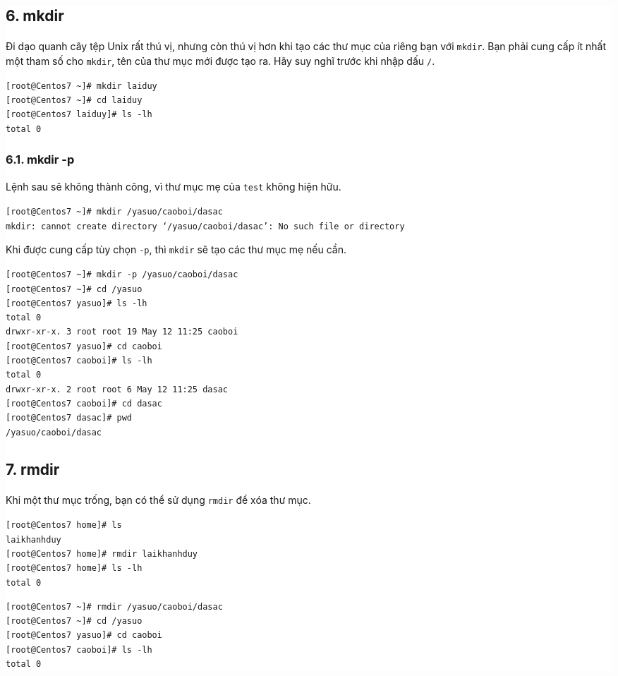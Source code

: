<a name="mkdir"></a>

## 6. mkdir
Đi dạo quanh cây tệp Unix rất thú vị, nhưng còn thú vị hơn khi tạo các thư mục của riêng bạn với `mkdir`. Bạn phải cung cấp ít nhất một tham số cho `mkdir`, tên của thư mục mới được tạo ra. Hãy suy nghĩ trước khi nhập dấu `/`.

```
[root@Centos7 ~]# mkdir laiduy
[root@Centos7 ~]# cd laiduy
[root@Centos7 laiduy]# ls -lh
total 0
```

<a name="mkdir-p"></a>

### 6.1. mkdir -p
Lệnh sau sẽ không thành công, vì thư mục mẹ của `test` không
hiện hữu.
```
[root@Centos7 ~]# mkdir /yasuo/caoboi/dasac
mkdir: cannot create directory ‘/yasuo/caoboi/dasac’: No such file or directory
```

Khi được cung cấp tùy chọn `-p`, thì `mkdir` sẽ tạo các thư mục mẹ nếu cần.

```
[root@Centos7 ~]# mkdir -p /yasuo/caoboi/dasac
[root@Centos7 ~]# cd /yasuo
[root@Centos7 yasuo]# ls -lh
total 0
drwxr-xr-x. 3 root root 19 May 12 11:25 caoboi
[root@Centos7 yasuo]# cd caoboi
[root@Centos7 caoboi]# ls -lh
total 0
drwxr-xr-x. 2 root root 6 May 12 11:25 dasac
[root@Centos7 caoboi]# cd dasac
[root@Centos7 dasac]# pwd
/yasuo/caoboi/dasac
```

<a name="rmdir"></a>
## 7. rmdir
Khi một thư mục trống, bạn có thể sử dụng `rmdir` để xóa thư mục.

```
[root@Centos7 home]# ls
laikhanhduy
[root@Centos7 home]# rmdir laikhanhduy
[root@Centos7 home]# ls -lh
total 0
```

```
[root@Centos7 ~]# rmdir /yasuo/caoboi/dasac
[root@Centos7 ~]# cd /yasuo
[root@Centos7 yasuo]# cd caoboi
[root@Centos7 caoboi]# ls -lh
total 0
```
